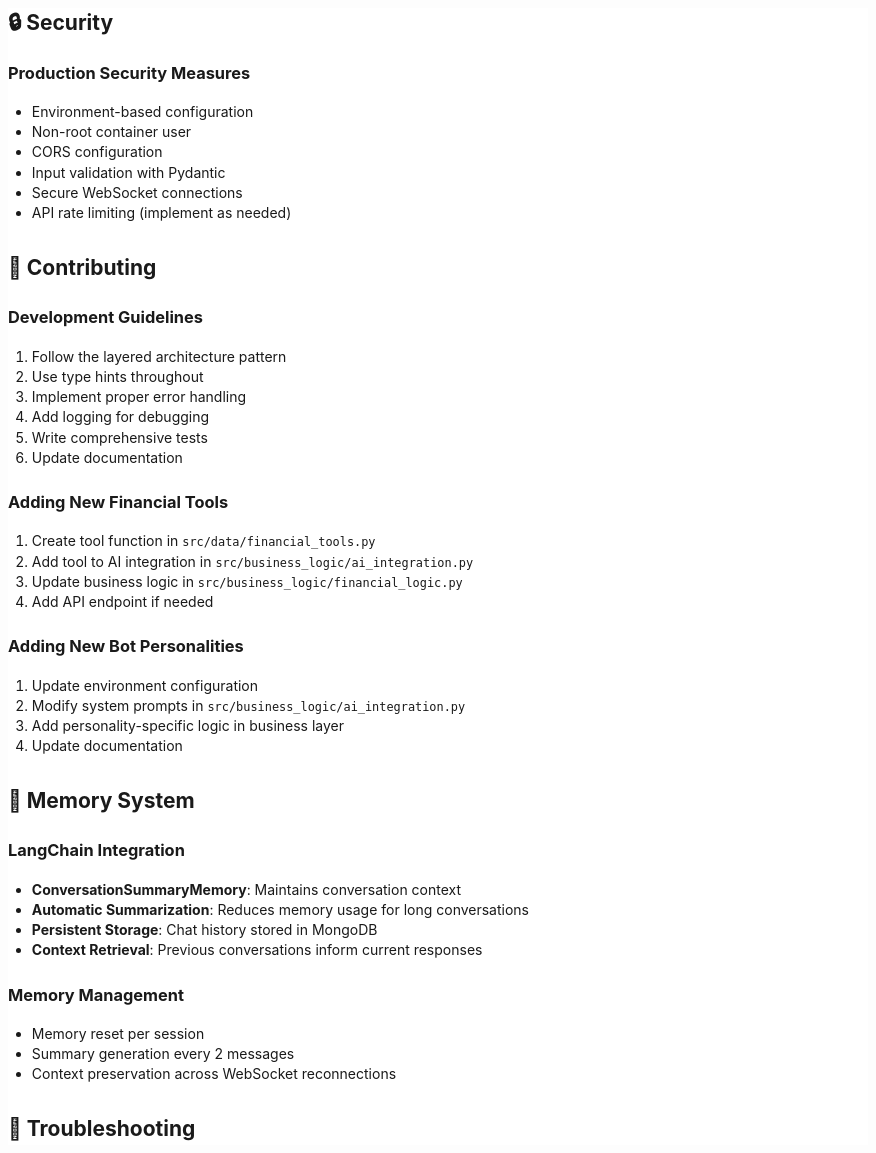 ## 🔒 Security

### Production Security Measures
- Environment-based configuration
- Non-root container user
- CORS configuration
- Input validation with Pydantic
- Secure WebSocket connections
- API rate limiting (implement as needed)

## 🤝 Contributing

### Development Guidelines
1. Follow the layered architecture pattern
2. Use type hints throughout
3. Implement proper error handling
4. Add logging for debugging
5. Write comprehensive tests
6. Update documentation

### Adding New Financial Tools
1. Create tool function in `src/data/financial_tools.py`
2. Add tool to AI integration in `src/business_logic/ai_integration.py`
3. Update business logic in `src/business_logic/financial_logic.py`
4. Add API endpoint if needed

### Adding New Bot Personalities
1. Update environment configuration
2. Modify system prompts in `src/business_logic/ai_integration.py`
3. Add personality-specific logic in business layer
4. Update documentation

## 📝 Memory System

### LangChain Integration
- **ConversationSummaryMemory**: Maintains conversation context
- **Automatic Summarization**: Reduces memory usage for long conversations
- **Persistent Storage**: Chat history stored in MongoDB
- **Context Retrieval**: Previous conversations inform current responses

### Memory Management
- Memory reset per session
- Summary generation every 2 messages
- Context preservation across WebSocket reconnections

## 🐛 Troubleshooting
